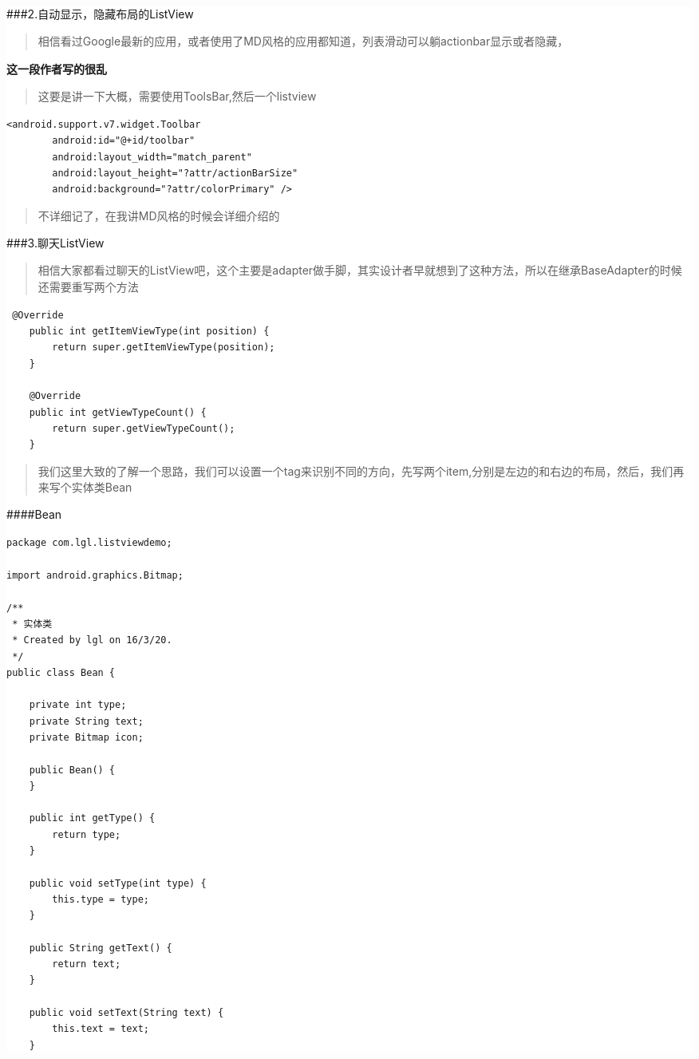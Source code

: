 ###2.自动显示，隐藏布局的ListView
>相信看过Google最新的应用，或者使用了MD风格的应用都知道，列表滑动可以躺actionbar显示或者隐藏，

**这一段作者写的很乱**

>这要是讲一下大概，需要使用ToolsBar,然后一个listview

```
<android.support.v7.widget.Toolbar
        android:id="@+id/toolbar"
        android:layout_width="match_parent"
        android:layout_height="?attr/actionBarSize"
        android:background="?attr/colorPrimary" />
```

>不详细记了，在我讲MD风格的时候会详细介绍的

###3.聊天ListView
>相信大家都看过聊天的ListView吧，这个主要是adapter做手脚，其实设计者早就想到了这种方法，所以在继承BaseAdapter的时候还需要重写两个方法

```
 @Override
    public int getItemViewType(int position) {
        return super.getItemViewType(position);
    }

    @Override
    public int getViewTypeCount() {
        return super.getViewTypeCount();
    }
```

>我们这里大致的了解一个思路，我们可以设置一个tag来识别不同的方向，先写两个item,分别是左边的和右边的布局，然后，我们再来写个实体类Bean

####Bean
```
package com.lgl.listviewdemo;

import android.graphics.Bitmap;

/**
 * 实体类
 * Created by lgl on 16/3/20.
 */
public class Bean {

    private int type;
    private String text;
    private Bitmap icon;

    public Bean() {
    }

    public int getType() {
        return type;
    }

    public void setType(int type) {
        this.type = type;
    }

    public String getText() {
        return text;
    }

    public void setText(String text) {
        this.text = text;
    }
```
